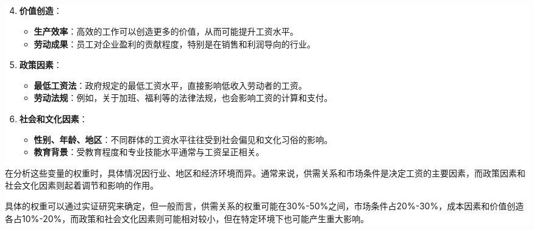 4. **价值创造**：
   - **生产效率**：高效的工作可以创造更多的价值，从而可能提升工资水平。
   - **劳动成果**：员工对企业盈利的贡献程度，特别是在销售和利润导向的行业。

5. **政策因素**：
   - **最低工资法**：政府规定的最低工资水平，直接影响低收入劳动者的工资。
   - **劳动法规**：例如，关于加班、福利等的法律法规，也会影响工资的计算和支付。

6. **社会和文化因素**：
   - **性别、年龄、地区**：不同群体的工资水平往往受到社会偏见和文化习俗的影响。
   - **教育背景**：受教育程度和专业技能水平通常与工资呈正相关。

在分析这些变量的权重时，具体情况因行业、地区和经济环境而异。通常来说，供需关系和市场条件是决定工资的主要因素，而政策因素和社会文化因素则起着调节和影响的作用。

具体的权重可以通过实证研究来确定，但一般而言，供需关系的权重可能在30%-50%之间，市场条件占20%-30%，成本因素和价值创造各占10%-20%，而政策和社会文化因素则可能相对较小，但在特定环境下也可能产生重大影响。

